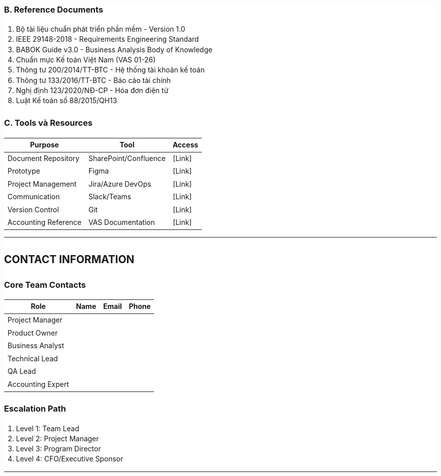 ### B. Reference Documents

1. Bộ tài liệu chuẩn phát triển phần mềm - Version 1.0
2. IEEE 29148-2018 - Requirements Engineering Standard
3. BABOK Guide v3.0 - Business Analysis Body of Knowledge
4. Chuẩn mực Kế toán Việt Nam (VAS 01-26)
5. Thông tư 200/2014/TT-BTC - Hệ thống tài khoản kế toán
6. Thông tư 133/2016/TT-BTC - Báo cáo tài chính
7. Nghị định 123/2020/NĐ-CP - Hóa đơn điện tử
8. Luật Kế toán số 88/2015/QH13

### C. Tools và Resources

| Purpose | Tool | Access |
|---------|------|--------|
| Document Repository | SharePoint/Confluence | [Link] |
| Prototype | Figma | [Link] |
| Project Management | Jira/Azure DevOps | [Link] |
| Communication | Slack/Teams | [Link] |
| Version Control | Git | [Link] |
| Accounting Reference | VAS Documentation | [Link] |

---

## CONTACT INFORMATION

### Core Team Contacts

| Role | Name | Email | Phone |
|------|------|-------|-------|
| Project Manager | | | |
| Product Owner | | | |
| Business Analyst | | | |
| Technical Lead | | | |
| QA Lead | | | |
| Accounting Expert | | | |

### Escalation Path

1. Level 1: Team Lead
2. Level 2: Project Manager
3. Level 3: Program Director
4. Level 4: CFO/Executive Sponsor

---